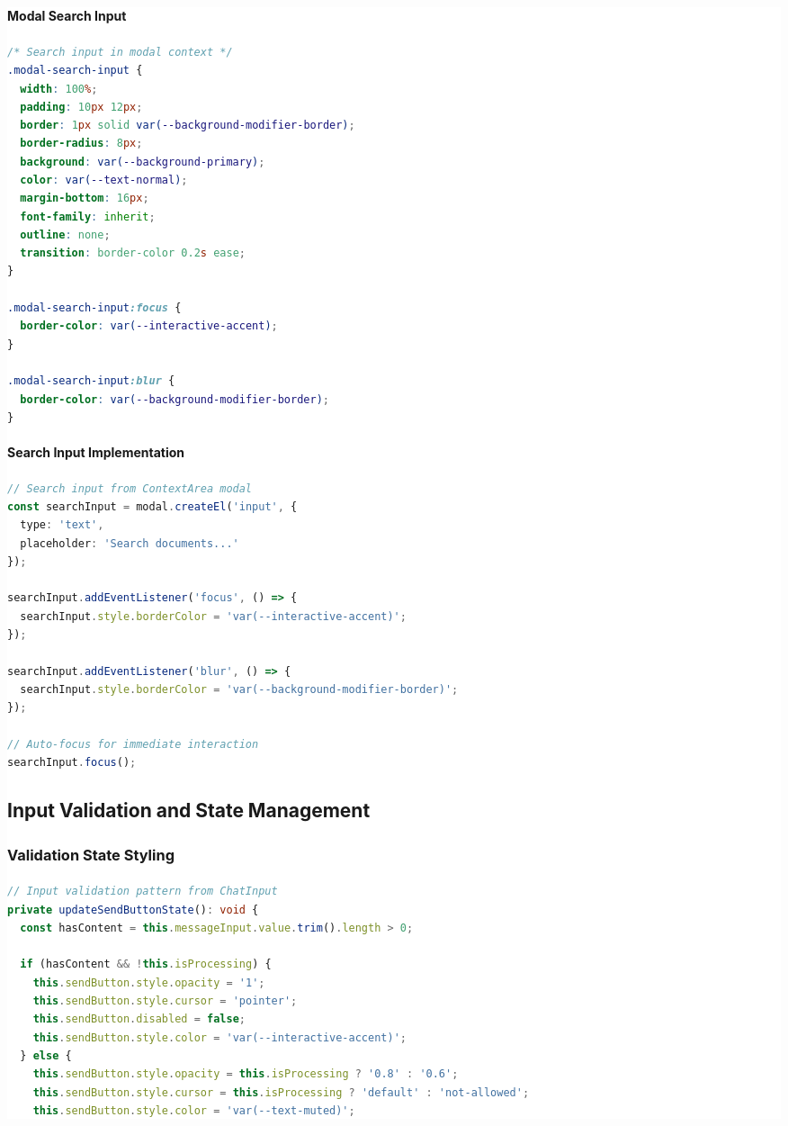 #### Modal Search Input

```css
/* Search input in modal context */
.modal-search-input {
  width: 100%;
  padding: 10px 12px;
  border: 1px solid var(--background-modifier-border);
  border-radius: 8px;
  background: var(--background-primary);
  color: var(--text-normal);
  margin-bottom: 16px;
  font-family: inherit;
  outline: none;
  transition: border-color 0.2s ease;
}

.modal-search-input:focus {
  border-color: var(--interactive-accent);
}

.modal-search-input:blur {
  border-color: var(--background-modifier-border);
}
```

#### Search Input Implementation

```typescript
// Search input from ContextArea modal
const searchInput = modal.createEl('input', { 
  type: 'text',
  placeholder: 'Search documents...'
});

searchInput.addEventListener('focus', () => {
  searchInput.style.borderColor = 'var(--interactive-accent)';
});

searchInput.addEventListener('blur', () => {
  searchInput.style.borderColor = 'var(--background-modifier-border)';
});

// Auto-focus for immediate interaction
searchInput.focus();
```

## Input Validation and State Management

### Validation State Styling

```typescript
// Input validation pattern from ChatInput
private updateSendButtonState(): void {
  const hasContent = this.messageInput.value.trim().length > 0;
  
  if (hasContent && !this.isProcessing) {
    this.sendButton.style.opacity = '1';
    this.sendButton.style.cursor = 'pointer';
    this.sendButton.disabled = false;
    this.sendButton.style.color = 'var(--interactive-accent)';
  } else {
    this.sendButton.style.opacity = this.isProcessing ? '0.8' : '0.6';
    this.sendButton.style.cursor = this.isProcessing ? 'default' : 'not-allowed';
    this.sendButton.style.color = 'var(--text-muted)';
```
